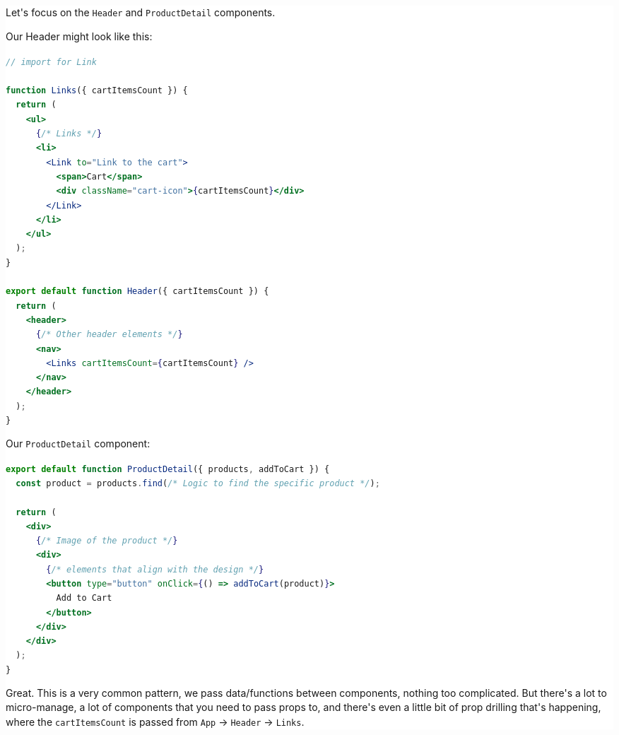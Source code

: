 Let's focus on the `Header` and `ProductDetail` components.

Our Header might look like this:

```jsx
// import for Link

function Links({ cartItemsCount }) {
  return (
    <ul>
      {/* Links */}
      <li>
        <Link to="Link to the cart">
          <span>Cart</span>
          <div className="cart-icon">{cartItemsCount}</div>
        </Link>
      </li>
    </ul>
  );
}

export default function Header({ cartItemsCount }) {
  return (
    <header>
      {/* Other header elements */}
      <nav>
        <Links cartItemsCount={cartItemsCount} />
      </nav>
    </header>
  );
}
```

Our `ProductDetail` component:

```jsx
export default function ProductDetail({ products, addToCart }) {
  const product = products.find(/* Logic to find the specific product */);

  return (
    <div>
      {/* Image of the product */}
      <div>
        {/* elements that align with the design */}
        <button type="button" onClick={() => addToCart(product)}>
          Add to Cart
        </button>
      </div>
    </div>
  );
}
```

Great. This is a very common pattern, we pass data/functions between components, nothing too complicated. But there's a lot to micro-manage, a lot of components that you need to pass props to, and there's even a little bit of prop drilling that's happening, where the `cartItemsCount` is passed from `App` -> `Header` -> `Links`.
